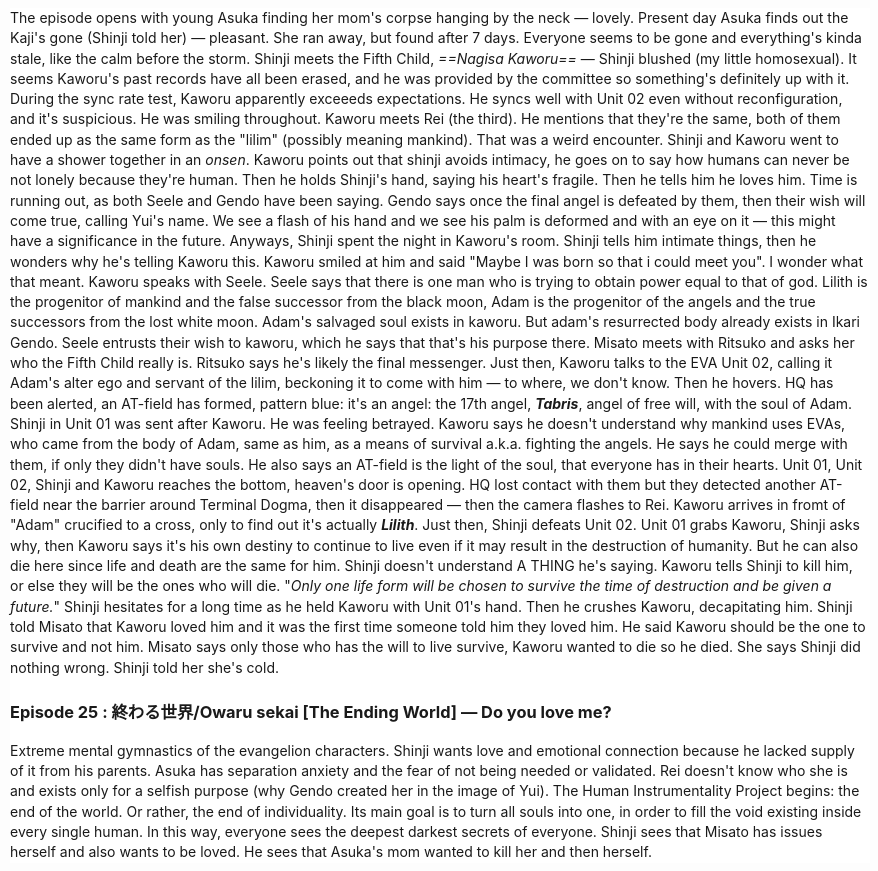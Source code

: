 The episode opens with young Asuka finding her mom's corpse hanging by the neck — lovely. Present day Asuka finds out the Kaji's gone (Shinji told her) — pleasant. She ran away, but found after 7 days. Everyone seems to be gone and everything's kinda stale, like the calm before the storm. Shinji meets the Fifth Child, *==Nagisa Kaworu==* — Shinji blushed (my little homosexual). It seems Kaworu's past records have all been erased, and he was provided by the committee so something's definitely up with it. During the sync rate test, Kaworu apparently exceeeds expectations. He syncs well with Unit 02 even without reconfiguration, and it's suspicious. He was smiling throughout. Kaworu meets Rei (the third). He mentions that they're the same, both of them ended up as the same form as the "lilim" (possibly meaning mankind). That was a weird encounter. Shinji and Kaworu went to have a shower together in an *onsen*. Kaworu points out that shinji avoids intimacy, he goes on to say how humans can never be not lonely because they're human. Then he holds Shinji's hand, saying his heart's fragile. Then he tells him he loves him. Time is running out, as both Seele and Gendo have been saying. Gendo says once the final angel is defeated by them, then their wish will come true, calling Yui's name. We see a flash of his hand and we see his palm is deformed and with an eye on it — this might have a significance in the future. Anyways, Shinji spent the night in Kaworu's room. Shinji tells him intimate things, then he wonders why he's telling Kaworu this. Kaworu smiled at him and said "Maybe I was born so that i could meet you". I wonder what that meant. Kaworu speaks with Seele. Seele says that there is one man who is trying to obtain power equal to that of god. Lilith is the progenitor of mankind and the false successor from the black moon, Adam is the progenitor of the angels and the true successors from the lost white moon. Adam's salvaged soul exists in kaworu. But adam's resurrected body already exists in Ikari Gendo. Seele entrusts their wish to kaworu, which he says that that's his purpose there. Misato meets with Ritsuko and asks her who the Fifth Child really is. Ritsuko says he's likely the final messenger. Just then, Kaworu talks to the EVA Unit 02, calling it Adam's alter ego and servant of the lilim, beckoning it to come with him — to where, we don't know. Then he hovers. HQ has been alerted, an AT-field has formed, pattern blue: it's an angel: the 17th angel, ***Tabris***, angel of free will, with the soul of Adam. Shinji in Unit 01 was sent after Kaworu. He was feeling betrayed. Kaworu says he doesn't understand why mankind uses EVAs, who came from the body of Adam, same as him, as a means of survival a.k.a. fighting the angels. He says he could merge with them, if only they didn't have souls. He also says an AT-field is the light of the soul, that everyone has in their hearts. Unit 01, Unit 02, Shinji and Kaworu reaches the bottom, heaven's door is opening. HQ lost contact with them but they detected another AT-field near the barrier around Terminal Dogma, then it disappeared — then the camera flashes to Rei. Kaworu arrives in fromt of "Adam" crucified to a cross, only to find out it's actually ***Lilith***. Just then, Shinji defeats Unit 02. Unit 01 grabs Kaworu, Shinji asks why, then Kaworu says it's his own destiny to continue to live even if it may result in the destruction of humanity. But he can also die here since life and death are the same for him. Shinji doesn't understand A THING he's saying. Kaworu tells Shinji to kill him, or else they will be the ones who will die. "*Only one life form will be chosen to survive the time of destruction and be given a future.*" Shinji hesitates for a long time as he held Kaworu with Unit 01's hand. Then he crushes Kaworu, decapitating him. Shinji told Misato that Kaworu loved him and it was the first time someone told him they loved him. He said Kaworu should be the one to survive and not him. Misato says only those who has the will to live survive, Kaworu wanted to die so he died. She says Shinji did nothing wrong. Shinji told her she's cold. 

### Episode 25 : 終わる世界/Owaru sekai [The Ending World] — Do you love me?

Extreme mental gymnastics of the evangelion characters. Shinji wants love and emotional connection because he lacked supply of it from his parents. Asuka has separation anxiety and the fear of not being needed or validated. Rei doesn't know who she is and exists only for a selfish purpose (why Gendo created her in the image of Yui). The Human Instrumentality Project begins: the end of the world. Or rather, the end of individuality. Its main goal is to turn all souls into one, in order to fill the void existing inside every single human. In this way, everyone sees the deepest darkest secrets of everyone. Shinji sees that Misato has issues herself and also wants to be loved. He sees that Asuka's mom wanted to kill her and then herself.
